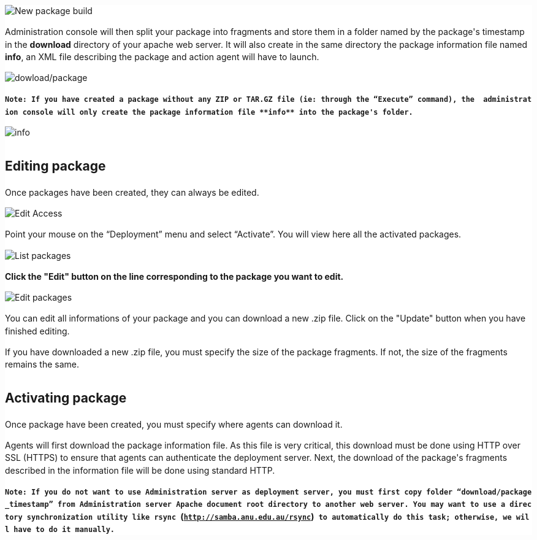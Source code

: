 ![New package build](../../img/server/reports/deploying_packages_6.png)

Administration console will then split your package into fragments and store them in a folder named by the
package's timestamp in the **download** directory of your apache web server. It will also create in the same
directory the package information file named **info**, an XML file describing the package and action agent
will have to launch.

![dowload/package](../../img/server/reports/deploying_packages_7.png)

**`Note: If you have created a package without any ZIP or TAR.GZ file (ie: through the “Execute” command), the 
administration console will only create the package information file **info** into the package's folder.`**

![info](../../img/server/reports/deploying_packages_11.png)

## Editing package

Once packages have been created, they can always be edited.

![Edit Access](../../img/server/reports/deploying_packages_14.png)

Point your mouse on the “Deployment” menu and select “Activate”. You will view here all the activated packages.

![List packages](../../img/server/reports/deploying_packages_activate.png)

**Click the "Edit" button on the line corresponding to the package you want to edit.**

![Edit packages](../../img/server/reports/deploying_packages_edit.png)

You can edit all informations of your package and you can download a new .zip file. Click on the "Update" button when you have finished editing.

If you have downloaded a new .zip file, you must specify the size of the package fragments. If not, the size of the fragments remains the same.

## Activating package

Once package have been created, you must specify where agents can download it.

Agents will first download the package information file. As this file is very critical, this download must
be done using HTTP over SSL (HTTPS) to ensure that agents can authenticate the deployment server. Next,
the download of the package's fragments described in the information file will be done using standard HTTP.

**`Note: If you do not want to use Administration server as deployment server, you must first copy folder
“download/package_timestamp” from Administration server Apache document root directory to another web
server. You may want to use a directory synchronization utility like rsync
`([`http://samba.anu.edu.au/rsync`](http://samba.anu.edu.au/rsync))`
to automatically do this task; otherwise, we will have to do it manually.`**
